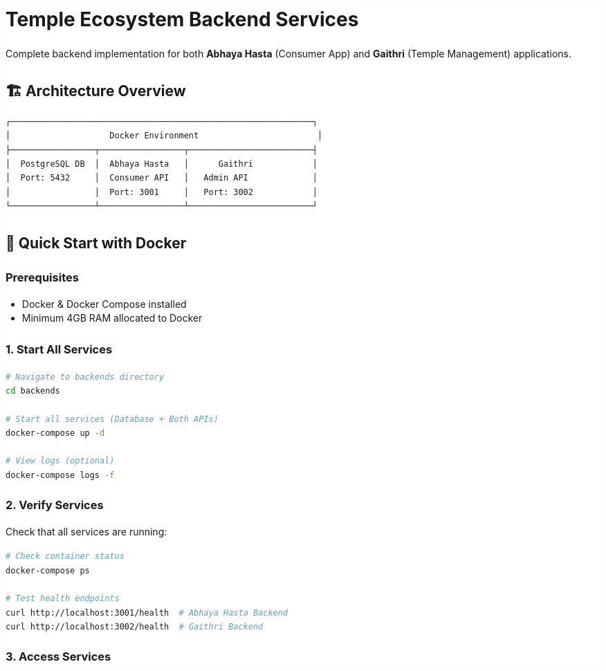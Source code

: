# Temple Ecosystem Backend Services

Complete backend implementation for both **Abhaya Hasta** (Consumer App) and **Gaithri** (Temple Management) applications.

## 🏗️ Architecture Overview

```
┌─────────────────────────────────────────────────────────────┐
│                    Docker Environment                        │
├─────────────────┬─────────────────┬─────────────────────────┤
│  PostgreSQL DB  │  Abhaya Hasta   │      Gaithri            │
│  Port: 5432     │  Consumer API   │   Admin API             │
│                 │  Port: 3001     │   Port: 3002            │
└─────────────────┴─────────────────┴─────────────────────────┘
```

## 🚀 Quick Start with Docker

### Prerequisites

- Docker & Docker Compose installed
- Minimum 4GB RAM allocated to Docker

### 1. Start All Services

```bash
# Navigate to backends directory
cd backends

# Start all services (Database + Both APIs)
docker-compose up -d

# View logs (optional)
docker-compose logs -f
```

### 2. Verify Services

Check that all services are running:

```bash
# Check container status
docker-compose ps

# Test health endpoints
curl http://localhost:3001/health  # Abhaya Hasta Backend
curl http://localhost:3002/health  # Gaithri Backend
```

### 3. Access Services
